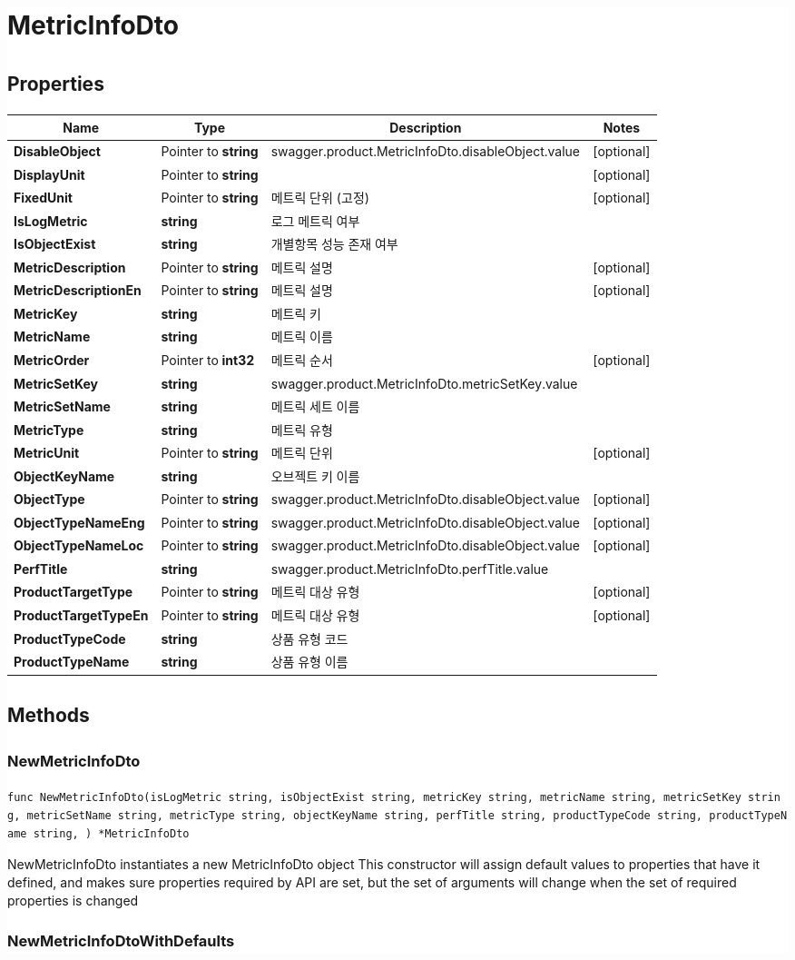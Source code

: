 # MetricInfoDto

## Properties

Name | Type | Description | Notes
------------ | ------------- | ------------- | -------------
**DisableObject** | Pointer to **string** | swagger.product.MetricInfoDto.disableObject.value | [optional] 
**DisplayUnit** | Pointer to **string** |  | [optional] 
**FixedUnit** | Pointer to **string** | 메트릭 단위 (고정) | [optional] 
**IsLogMetric** | **string** | 로그 메트릭 여부 | 
**IsObjectExist** | **string** | 개별항목 성능 존재 여부 | 
**MetricDescription** | Pointer to **string** | 메트릭 설명 | [optional] 
**MetricDescriptionEn** | Pointer to **string** | 메트릭 설명 | [optional] 
**MetricKey** | **string** | 메트릭 키 | 
**MetricName** | **string** | 메트릭 이름 | 
**MetricOrder** | Pointer to **int32** | 메트릭 순서 | [optional] 
**MetricSetKey** | **string** | swagger.product.MetricInfoDto.metricSetKey.value | 
**MetricSetName** | **string** | 메트릭 세트 이름 | 
**MetricType** | **string** | 메트릭 유형 | 
**MetricUnit** | Pointer to **string** | 메트릭 단위 | [optional] 
**ObjectKeyName** | **string** | 오브젝트 키 이름 | 
**ObjectType** | Pointer to **string** | swagger.product.MetricInfoDto.disableObject.value | [optional] 
**ObjectTypeNameEng** | Pointer to **string** | swagger.product.MetricInfoDto.disableObject.value | [optional] 
**ObjectTypeNameLoc** | Pointer to **string** | swagger.product.MetricInfoDto.disableObject.value | [optional] 
**PerfTitle** | **string** | swagger.product.MetricInfoDto.perfTitle.value | 
**ProductTargetType** | Pointer to **string** | 메트릭 대상 유형 | [optional] 
**ProductTargetTypeEn** | Pointer to **string** | 메트릭 대상 유형 | [optional] 
**ProductTypeCode** | **string** | 상품 유형 코드 | 
**ProductTypeName** | **string** | 상품 유형 이름 | 

## Methods

### NewMetricInfoDto

`func NewMetricInfoDto(isLogMetric string, isObjectExist string, metricKey string, metricName string, metricSetKey string, metricSetName string, metricType string, objectKeyName string, perfTitle string, productTypeCode string, productTypeName string, ) *MetricInfoDto`

NewMetricInfoDto instantiates a new MetricInfoDto object
This constructor will assign default values to properties that have it defined,
and makes sure properties required by API are set, but the set of arguments
will change when the set of required properties is changed

### NewMetricInfoDtoWithDefaults
